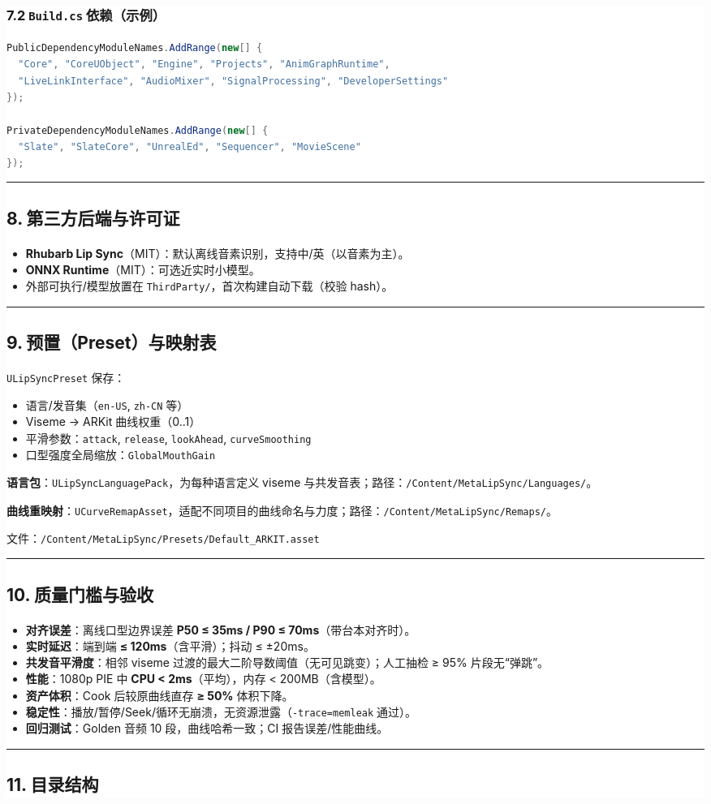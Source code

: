 ### 7.2 `Build.cs` 依赖（示例）

```csharp
PublicDependencyModuleNames.AddRange(new[] {
  "Core", "CoreUObject", "Engine", "Projects", "AnimGraphRuntime",
  "LiveLinkInterface", "AudioMixer", "SignalProcessing", "DeveloperSettings"
});

PrivateDependencyModuleNames.AddRange(new[] {
  "Slate", "SlateCore", "UnrealEd", "Sequencer", "MovieScene"
});
```

---

## 8. 第三方后端与许可证

* **Rhubarb Lip Sync**（MIT）：默认离线音素识别，支持中/英（以音素为主）。
* **ONNX Runtime**（MIT）：可选近实时小模型。
* 外部可执行/模型放置在 `ThirdParty/`，首次构建自动下载（校验 hash）。

---

## 9. 预置（Preset）与映射表

`ULipSyncPreset` 保存：

* 语言/发音集（`en-US`, `zh-CN` 等）
* Viseme → ARKit 曲线权重（0..1）
* 平滑参数：`attack`, `release`, `lookAhead`, `curveSmoothing`
* 口型强度全局缩放：`GlobalMouthGain`

**语言包**：`ULipSyncLanguagePack`，为每种语言定义 viseme 与共发音表；路径：`/Content/MetaLipSync/Languages/`。

**曲线重映射**：`UCurveRemapAsset`，适配不同项目的曲线命名与力度；路径：`/Content/MetaLipSync/Remaps/`。

文件：`/Content/MetaLipSync/Presets/Default_ARKIT.asset`

---

## 10. 质量门槛与验收

* **对齐误差**：离线口型边界误差 **P50 ≤ 35ms / P90 ≤ 70ms**（带台本对齐时）。
* **实时延迟**：端到端 **≤ 120ms**（含平滑）；抖动 ≤ ±20ms。
* **共发音平滑度**：相邻 viseme 过渡的最大二阶导数阈值（无可见跳变）；人工抽检 ≥ 95% 片段无“弹跳”。
* **性能**：1080p PIE 中 **CPU < 2ms**（平均），内存 < 200MB（含模型）。
* **资产体积**：Cook 后较原曲线直存 **≥ 50%** 体积下降。
* **稳定性**：播放/暂停/Seek/循环无崩溃，无资源泄露（`-trace=memleak` 通过）。
* **回归测试**：Golden 音频 10 段，曲线哈希一致；CI 报告误差/性能曲线。

---

## 11. 目录结构
